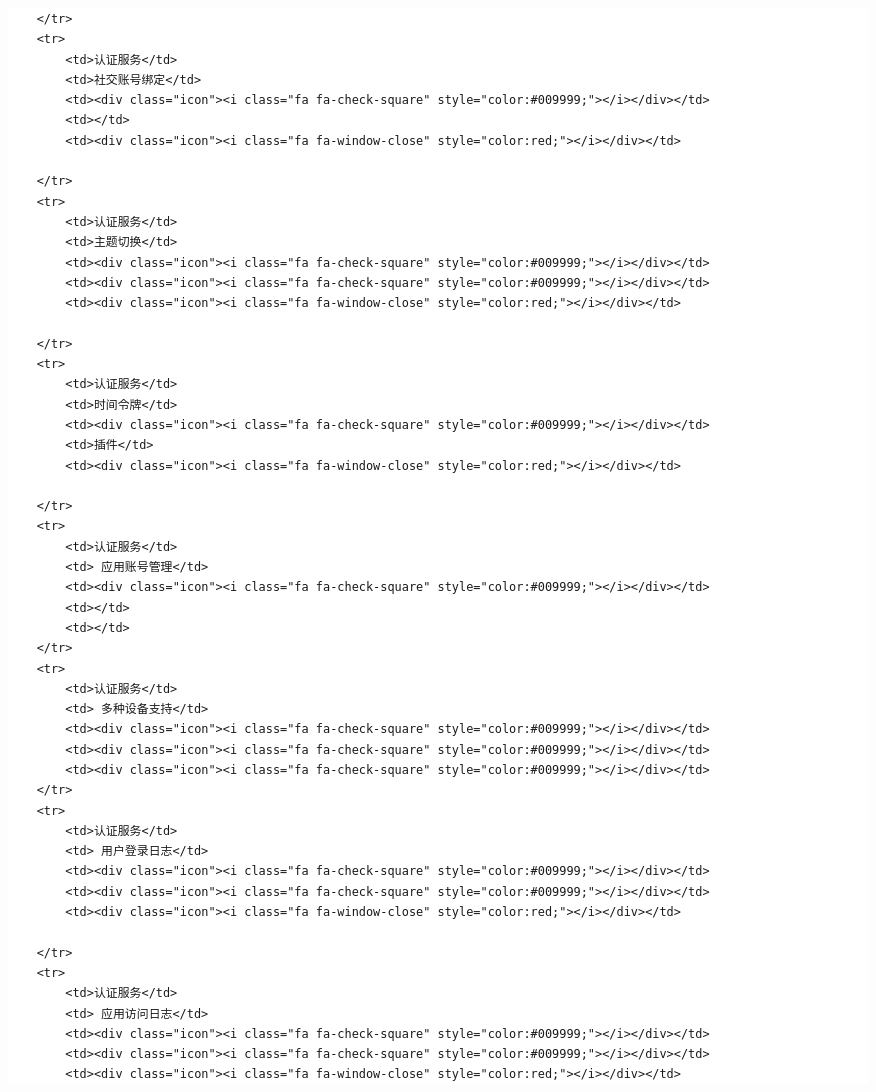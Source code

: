 		</tr>
		<tr>
			<td>认证服务</td>
			<td>社交账号绑定</td>
			<td><div class="icon"><i class="fa fa-check-square" style="color:#009999;"></i></div></td>
			<td></td>
			<td><div class="icon"><i class="fa fa-window-close" style="color:red;"></i></div></td>
			
		</tr>
		<tr>
			<td>认证服务</td>
			<td>主题切换</td>
			<td><div class="icon"><i class="fa fa-check-square" style="color:#009999;"></i></div></td>
			<td><div class="icon"><i class="fa fa-check-square" style="color:#009999;"></i></div></td>
			<td><div class="icon"><i class="fa fa-window-close" style="color:red;"></i></div></td>
			
		</tr>
		<tr>
			<td>认证服务</td>
			<td>时间令牌</td>
			<td><div class="icon"><i class="fa fa-check-square" style="color:#009999;"></i></div></td>
			<td>插件</td>
			<td><div class="icon"><i class="fa fa-window-close" style="color:red;"></i></div></td>
			
		</tr>
		<tr>
			<td>认证服务</td>
			<td> 应用账号管理</td>
			<td><div class="icon"><i class="fa fa-check-square" style="color:#009999;"></i></div></td>
			<td></td>
			<td></td>
		</tr>
		<tr>
			<td>认证服务</td>
			<td> 多种设备支持</td>
			<td><div class="icon"><i class="fa fa-check-square" style="color:#009999;"></i></div></td>
			<td><div class="icon"><i class="fa fa-check-square" style="color:#009999;"></i></div></td>
			<td><div class="icon"><i class="fa fa-check-square" style="color:#009999;"></i></div></td>
		</tr>
		<tr>
			<td>认证服务</td>
			<td> 用户登录日志</td>
			<td><div class="icon"><i class="fa fa-check-square" style="color:#009999;"></i></div></td>
			<td><div class="icon"><i class="fa fa-check-square" style="color:#009999;"></i></div></td>
			<td><div class="icon"><i class="fa fa-window-close" style="color:red;"></i></div></td>
			
		</tr>
		<tr>
			<td>认证服务</td>
			<td> 应用访问日志</td>
			<td><div class="icon"><i class="fa fa-check-square" style="color:#009999;"></i></div></td>
			<td><div class="icon"><i class="fa fa-check-square" style="color:#009999;"></i></div></td>
			<td><div class="icon"><i class="fa fa-window-close" style="color:red;"></i></div></td>
			